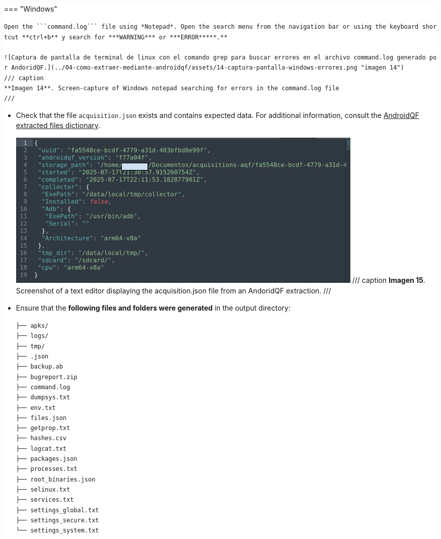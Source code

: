 
=== "Windows"

    Open the ```command.log``` file using *Notepad*. Open the search menu from the navigation bar or using the keyboard shortcut **ctrl+b** y search for ***WARNING*** or ***ERROR*****.**

    ![Captura de pantalla de terminal de linux con el comando grep para buscar errores en el archivo command.log generado por AndoridQF.](../04-como-extraer-mediante-androidqf/assets/14-captura-pantalla-windows-errores.png "imagen 14")
    /// caption
    **Imagen 14**. Screen-capture of Windows notepad searching for errors in the command.log file 
    ///

* Check that the file ```acquisition.json``` exists and contains expected data. For additional information, consult the [AndroidQF extracted files dictionary](). 

    ![Captura de pantalla de Sublime Text Con la salida del archivo acquisition.json generado por AndoridQF.](../../../es/how-tos/04-como-extraer-mediante-androidqf/assets/15-captura-pantalla-acquisition.png "imagen 15")
    /// caption
    **Imagen 15**. Screenshot of a text editor displaying the acquisition.json file from an AndoridQF extraction.
    ///

* Ensure that the **following files and folders were generated** in the output directory:

    ```
    ├── apks/
    ├── logs/
    ├── tmp/
    ├── .json  
    ├── backup.ab  
    ├── bugreport.zip  
    ├── command.log  
    ├── dumpsys.txt  
    ├── env.txt  
    ├── files.json  
    ├── getprop.txt  
    ├── hashes.csv  
    ├── logcat.txt  
    ├── packages.json  
    ├── processes.txt  
    ├── root_binaries.json  
    ├── selinux.txt  
    ├── services.txt  
    ├── settings_global.txt  
    ├── settings_secure.txt  
    └── settings_system.txt  
    ```
